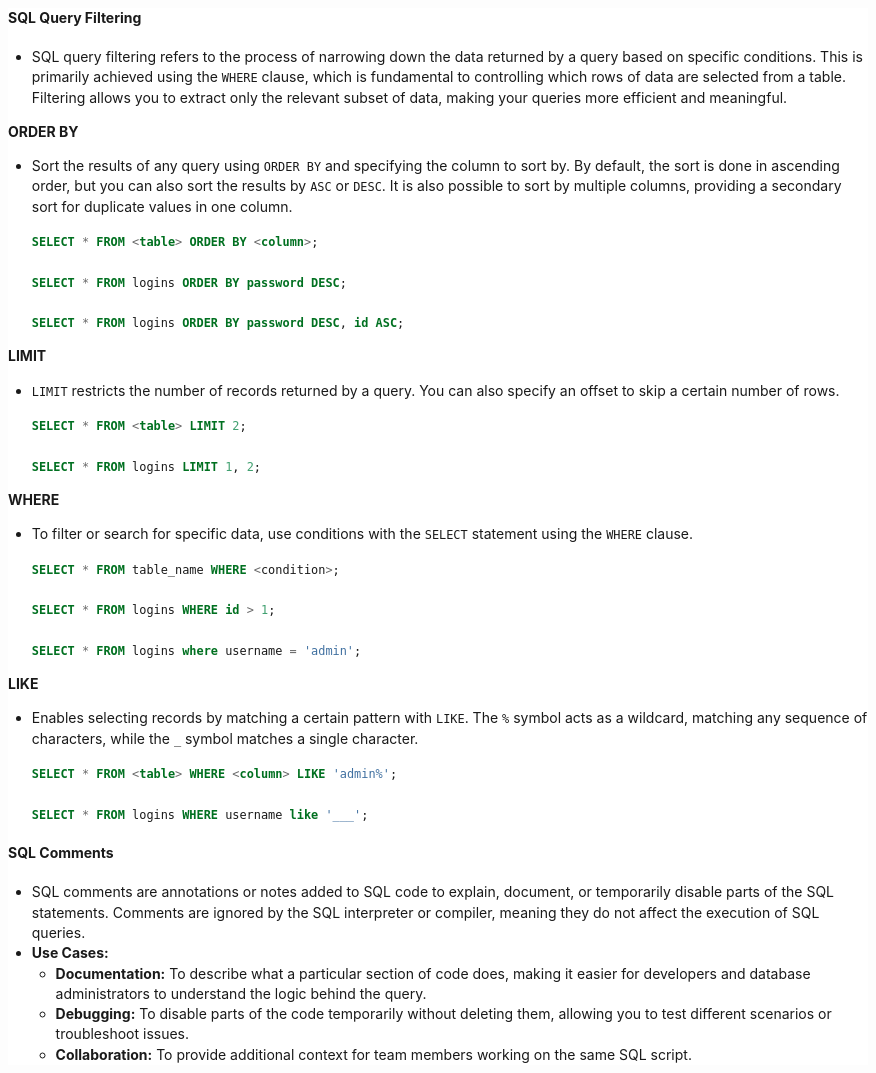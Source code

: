 #### SQL Query Filtering

* SQL query filtering refers to the process of narrowing down the data returned by a query based on specific conditions. This is primarily achieved using the `WHERE` clause, which is fundamental to controlling which rows of data are selected from a table. Filtering allows you to extract only the relevant subset of data, making your queries more efficient and meaningful.

**ORDER BY**

*   Sort the results of any query using `ORDER BY` and specifying the column to sort by. By default, the sort is done in ascending order, but you can also sort the results by `ASC` or `DESC`. It is also possible to sort by multiple columns, providing a secondary sort for duplicate values in one column.

    ```sql
    SELECT * FROM <table> ORDER BY <column>;

    SELECT * FROM logins ORDER BY password DESC;

    SELECT * FROM logins ORDER BY password DESC, id ASC;
    ```

**LIMIT**

*   `LIMIT` restricts the number of records returned by a query. You can also specify an offset to skip a certain number of rows.

    ```sql
    SELECT * FROM <table> LIMIT 2;

    SELECT * FROM logins LIMIT 1, 2;
    ```

**WHERE**

*   To filter or search for specific data, use conditions with the `SELECT` statement using the `WHERE` clause.

    ```sql
    SELECT * FROM table_name WHERE <condition>;

    SELECT * FROM logins WHERE id > 1;

    SELECT * FROM logins where username = 'admin';
    ```

**LIKE**

*   Enables selecting records by matching a certain pattern with `LIKE`. The `%` symbol acts as a wildcard, matching any sequence of characters, while the `_` symbol matches a single character.

    ```sql
    SELECT * FROM <table> WHERE <column> LIKE 'admin%';

    SELECT * FROM logins WHERE username like '___';
    ```

#### SQL Comments

* SQL comments are annotations or notes added to SQL code to explain, document, or temporarily disable parts of the SQL statements. Comments are ignored by the SQL interpreter or compiler, meaning they do not affect the execution of SQL queries.
* **Use Cases:**
  * **Documentation:** To describe what a particular section of code does, making it easier for developers and database administrators to understand the logic behind the query.
  * **Debugging:** To disable parts of the code temporarily without deleting them, allowing you to test different scenarios or troubleshoot issues.
  * **Collaboration:** To provide additional context for team members working on the same SQL script.
